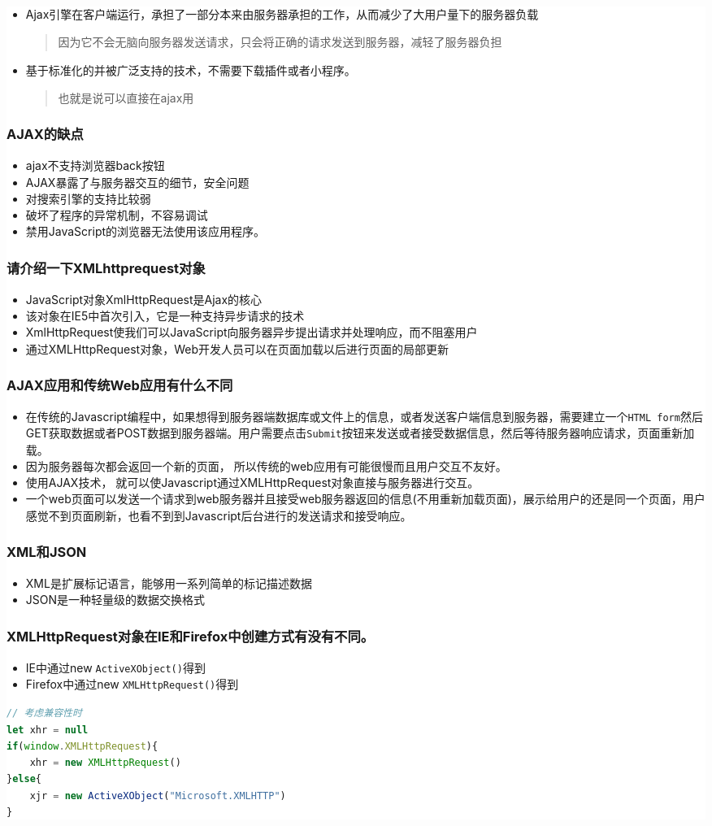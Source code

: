* Ajax引擎在客户端运行，承担了一部分本来由服务器承担的工作，从而减少了大用户量下的服务器负载

  > 因为它不会无脑向服务器发送请求，只会将正确的请求发送到服务器，减轻了服务器负担

* 基于标准化的并被广泛支持的技术，不需要下载插件或者小程序。

  > 也就是说可以直接在ajax用



### AJAX的缺点

* ajax不支持浏览器back按钮
* AJAX暴露了与服务器交互的细节，安全问题  
* 对搜索引擎的支持比较弱
* 破坏了程序的异常机制，不容易调试
* 禁用JavaScript的浏览器无法使用该应用程序。





### 请介绍一下XMLhttprequest对象

* JavaScript对象XmlHttpRequest是Ajax的核心
* 该对象在IE5中首次引入，它是一种支持异步请求的技术
* XmlHttpRequest使我们可以JavaScript向服务器异步提出请求并处理响应，而不阻塞用户
* 通过XMLHttpRequest对象，Web开发人员可以在页面加载以后进行页面的局部更新



### AJAX应用和传统Web应用有什么不同

* 在传统的Javascript编程中，如果想得到服务器端数据库或文件上的信息，或者发送客户端信息到服务器，需要建立一个`HTML form`然后GET获取数据或者POST数据到服务器端。用户需要点击`Submit`按钮来发送或者接受数据信息，然后等待服务器响应请求，页面重新加载。
* 因为服务器每次都会返回一个新的页面， 所以传统的web应用有可能很慢而且用户交互不友好。
* 使用AJAX技术， 就可以使Javascript通过XMLHttpRequest对象直接与服务器进行交互。
* 一个web页面可以发送一个请求到web服务器并且接受web服务器返回的信息(不用重新加载页面)，展示给用户的还是同一个页面，用户感觉不到页面刷新，也看不到到Javascript后台进行的发送请求和接受响应。





### XML和JSON

* XML是扩展标记语言，能够用一系列简单的标记描述数据
* JSON是一种轻量级的数据交换格式





### XMLHttpRequest对象在IE和Firefox中创建方式有没有不同。

* IE中通过new `ActiveXObject()`得到
* Firefox中通过new `XMLHttpRequest()`得到

```js
// 考虑兼容性时
let xhr = null 
if(window.XMLHttpRequest){
    xhr = new XMLHttpRequest()
}else{
    xjr = new ActiveXObject("Microsoft.XMLHTTP")
}
```
